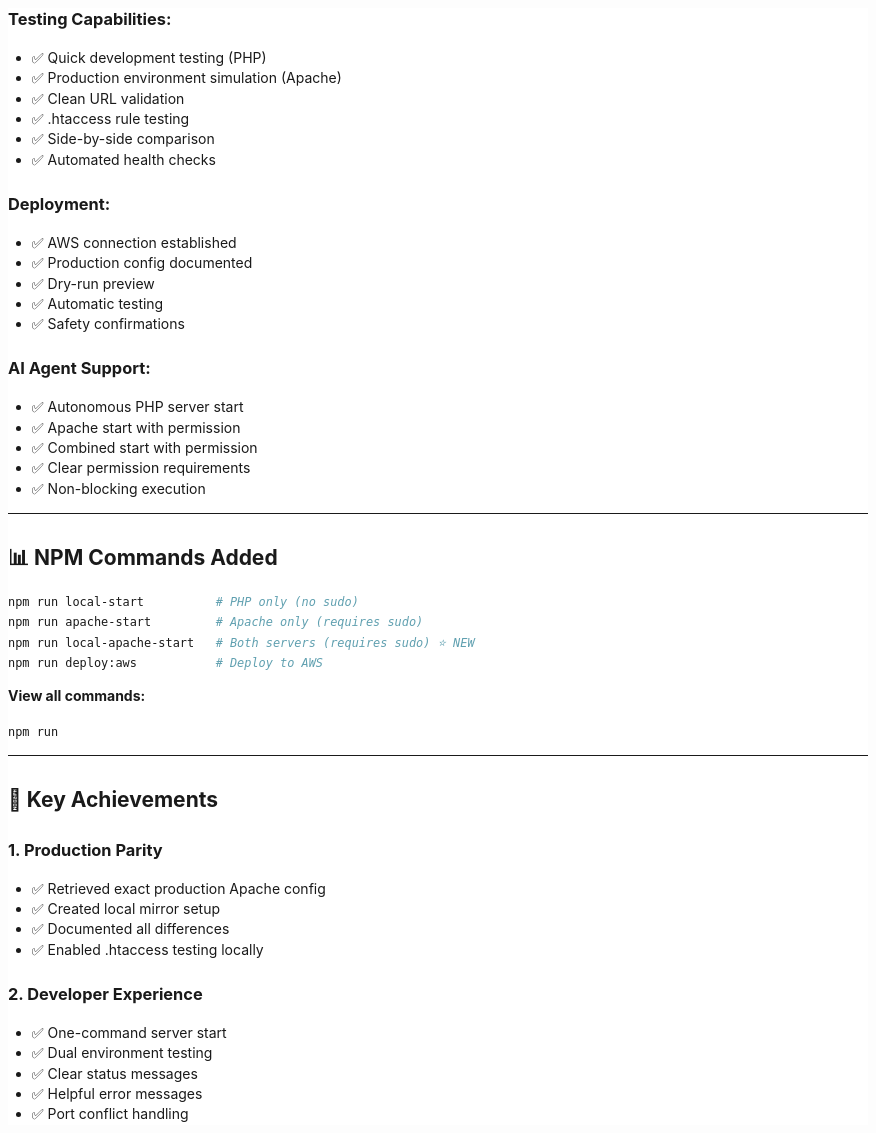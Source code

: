 ### **Testing Capabilities:**
- ✅ Quick development testing (PHP)
- ✅ Production environment simulation (Apache)
- ✅ Clean URL validation
- ✅ .htaccess rule testing
- ✅ Side-by-side comparison
- ✅ Automated health checks

### **Deployment:**
- ✅ AWS connection established
- ✅ Production config documented
- ✅ Dry-run preview
- ✅ Automatic testing
- ✅ Safety confirmations

### **AI Agent Support:**
- ✅ Autonomous PHP server start
- ✅ Apache start with permission
- ✅ Combined start with permission
- ✅ Clear permission requirements
- ✅ Non-blocking execution

---

## 📊 **NPM Commands Added**

```bash
npm run local-start          # PHP only (no sudo)
npm run apache-start         # Apache only (requires sudo)
npm run local-apache-start   # Both servers (requires sudo) ⭐ NEW
npm run deploy:aws           # Deploy to AWS
```

**View all commands:**
```bash
npm run
```

---

## 🔑 **Key Achievements**

### **1. Production Parity**
- ✅ Retrieved exact production Apache config
- ✅ Created local mirror setup
- ✅ Documented all differences
- ✅ Enabled .htaccess testing locally

### **2. Developer Experience**
- ✅ One-command server start
- ✅ Dual environment testing
- ✅ Clear status messages
- ✅ Helpful error messages
- ✅ Port conflict handling
